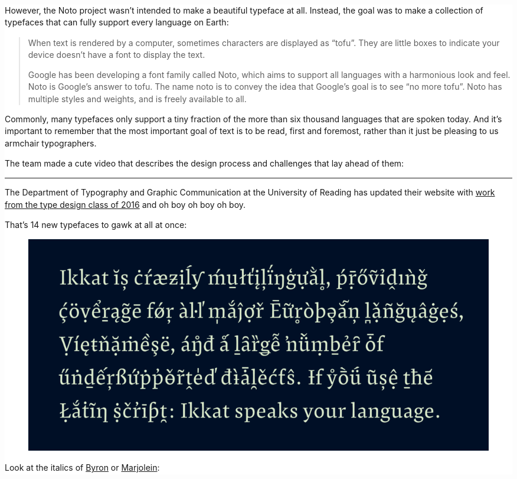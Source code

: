 However, the Noto project wasn’t intended to make a beautiful typeface at all. Instead, the goal was to make a collection of typefaces that can fully support every language on Earth:

> When text is rendered by a computer, sometimes characters are displayed as “tofu”. They are little boxes to indicate your device doesn’t have a font to display the text.
>
> Google has been developing a font family called Noto, which aims to support all languages with a harmonious look and feel. Noto is Google’s answer to tofu. The name noto is to convey the idea that Google’s goal is to see “no more tofu”. Noto has multiple styles and weights, and is freely available to all.

Commonly, many typefaces only support a tiny fraction of the more than six thousand languages that are spoken today. And it’s important to remember that the most important goal of text is to be read, first and foremost, rather than it just be pleasing to us armchair typographers.

The team made a cute video that describes the design process and challenges that lay ahead of them:

<div class="preserve-aspect">
    <iframe class="preserve-aspect__element" src="https://player.vimeo.com/video/185700918" frameborder="0" allowfullscreen></iframe>
</div>

---

The Department of Typography and Graphic Communication at the University of Reading has updated their website with [work from the type design class of 2016](http://typefacedesign.net/typefaces/year/2016/) and oh boy oh boy oh boy.

That’s 14 new typefaces to gawk at all at once:

<figure>
  <img src='/images/ikkatmultilingual-1024x470.png' />
</figure>

Look at the italics of [Byron](http://typefacedesign.net/typefaces/year/2016/byron/) or [Marjolein](http://typefacedesign.net/typefaces/year/2016/marjolein/):
